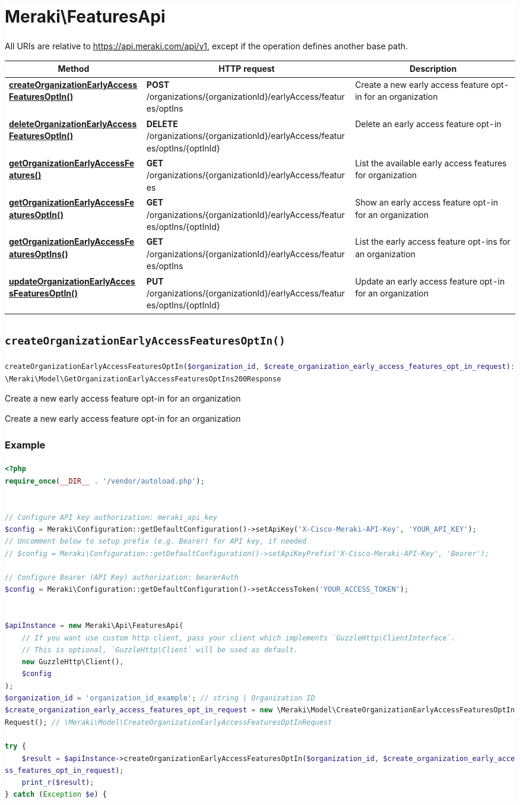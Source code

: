 # Meraki\FeaturesApi

All URIs are relative to https://api.meraki.com/api/v1, except if the operation defines another base path.

| Method | HTTP request | Description |
| ------------- | ------------- | ------------- |
| [**createOrganizationEarlyAccessFeaturesOptIn()**](FeaturesApi.md#createOrganizationEarlyAccessFeaturesOptIn) | **POST** /organizations/{organizationId}/earlyAccess/features/optIns | Create a new early access feature opt-in for an organization |
| [**deleteOrganizationEarlyAccessFeaturesOptIn()**](FeaturesApi.md#deleteOrganizationEarlyAccessFeaturesOptIn) | **DELETE** /organizations/{organizationId}/earlyAccess/features/optIns/{optInId} | Delete an early access feature opt-in |
| [**getOrganizationEarlyAccessFeatures()**](FeaturesApi.md#getOrganizationEarlyAccessFeatures) | **GET** /organizations/{organizationId}/earlyAccess/features | List the available early access features for organization |
| [**getOrganizationEarlyAccessFeaturesOptIn()**](FeaturesApi.md#getOrganizationEarlyAccessFeaturesOptIn) | **GET** /organizations/{organizationId}/earlyAccess/features/optIns/{optInId} | Show an early access feature opt-in for an organization |
| [**getOrganizationEarlyAccessFeaturesOptIns()**](FeaturesApi.md#getOrganizationEarlyAccessFeaturesOptIns) | **GET** /organizations/{organizationId}/earlyAccess/features/optIns | List the early access feature opt-ins for an organization |
| [**updateOrganizationEarlyAccessFeaturesOptIn()**](FeaturesApi.md#updateOrganizationEarlyAccessFeaturesOptIn) | **PUT** /organizations/{organizationId}/earlyAccess/features/optIns/{optInId} | Update an early access feature opt-in for an organization |


## `createOrganizationEarlyAccessFeaturesOptIn()`

```php
createOrganizationEarlyAccessFeaturesOptIn($organization_id, $create_organization_early_access_features_opt_in_request): \Meraki\Model\GetOrganizationEarlyAccessFeaturesOptIns200Response
```

Create a new early access feature opt-in for an organization

Create a new early access feature opt-in for an organization

### Example

```php
<?php
require_once(__DIR__ . '/vendor/autoload.php');


// Configure API key authorization: meraki_api_key
$config = Meraki\Configuration::getDefaultConfiguration()->setApiKey('X-Cisco-Meraki-API-Key', 'YOUR_API_KEY');
// Uncomment below to setup prefix (e.g. Bearer) for API key, if needed
// $config = Meraki\Configuration::getDefaultConfiguration()->setApiKeyPrefix('X-Cisco-Meraki-API-Key', 'Bearer');

// Configure Bearer (API Key) authorization: bearerAuth
$config = Meraki\Configuration::getDefaultConfiguration()->setAccessToken('YOUR_ACCESS_TOKEN');


$apiInstance = new Meraki\Api\FeaturesApi(
    // If you want use custom http client, pass your client which implements `GuzzleHttp\ClientInterface`.
    // This is optional, `GuzzleHttp\Client` will be used as default.
    new GuzzleHttp\Client(),
    $config
);
$organization_id = 'organization_id_example'; // string | Organization ID
$create_organization_early_access_features_opt_in_request = new \Meraki\Model\CreateOrganizationEarlyAccessFeaturesOptInRequest(); // \Meraki\Model\CreateOrganizationEarlyAccessFeaturesOptInRequest

try {
    $result = $apiInstance->createOrganizationEarlyAccessFeaturesOptIn($organization_id, $create_organization_early_access_features_opt_in_request);
    print_r($result);
} catch (Exception $e) {
```